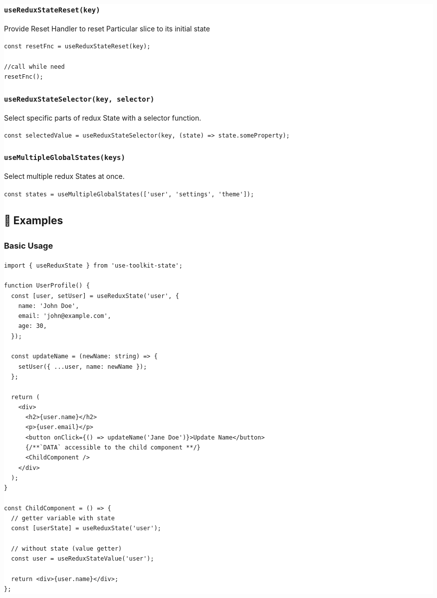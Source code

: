 ### `useReduxStateReset(key)`

Provide Reset Handler to reset Particular slice to its initial state

```tsx
const resetFnc = useReduxStateReset(key);

//call while need
resetFnc();
```

### `useReduxStateSelector(key, selector)`

Select specific parts of redux State with a selector function.

```tsx
const selectedValue = useReduxStateSelector(key, (state) => state.someProperty);
```

### `useMultipleGlobalStates(keys)`

Select multiple redux States at once.

```tsx
const states = useMultipleGlobalStates(['user', 'settings', 'theme']);
```

## 🎯 Examples

### Basic Usage

```tsx
import { useReduxState } from 'use-toolkit-state';

function UserProfile() {
  const [user, setUser] = useReduxState('user', {
    name: 'John Doe',
    email: 'john@example.com',
    age: 30,
  });

  const updateName = (newName: string) => {
    setUser({ ...user, name: newName });
  };

  return (
    <div>
      <h2>{user.name}</h2>
      <p>{user.email}</p>
      <button onClick={() => updateName('Jane Doe')}>Update Name</button>
      {/**`DATA` accessible to the child component **/}
      <ChildComponent />
    </div>
  );
}

const ChildComponent = () => {
  // getter variable with state
  const [userState] = useReduxState('user');

  // without state (value getter)
  const user = useReduxStateValue('user');

  return <div>{user.name}</div>;
};
```
